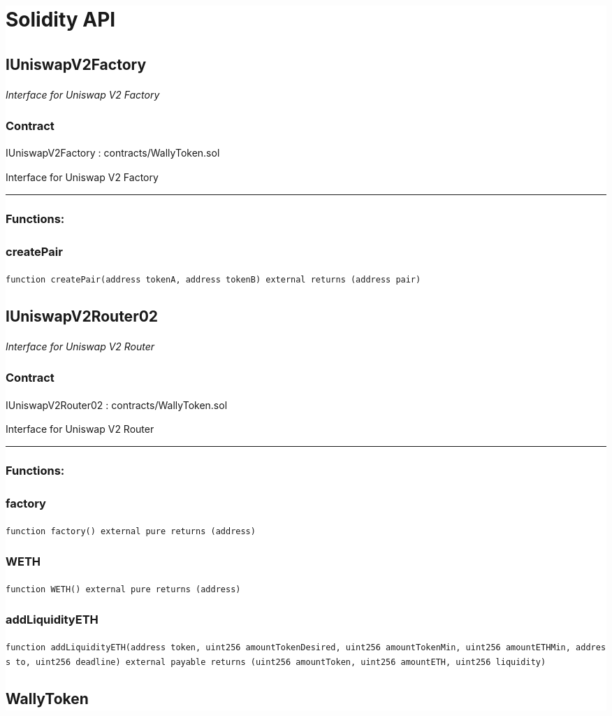 # Solidity API

## IUniswapV2Factory

_Interface for Uniswap V2 Factory_

### Contract
IUniswapV2Factory : contracts/WallyToken.sol

Interface for Uniswap V2 Factory

 --- 
### Functions:
### createPair

```solidity
function createPair(address tokenA, address tokenB) external returns (address pair)
```

## IUniswapV2Router02

_Interface for Uniswap V2 Router_

### Contract
IUniswapV2Router02 : contracts/WallyToken.sol

Interface for Uniswap V2 Router

 --- 
### Functions:
### factory

```solidity
function factory() external pure returns (address)
```

### WETH

```solidity
function WETH() external pure returns (address)
```

### addLiquidityETH

```solidity
function addLiquidityETH(address token, uint256 amountTokenDesired, uint256 amountTokenMin, uint256 amountETHMin, address to, uint256 deadline) external payable returns (uint256 amountToken, uint256 amountETH, uint256 liquidity)
```

## WallyToken
